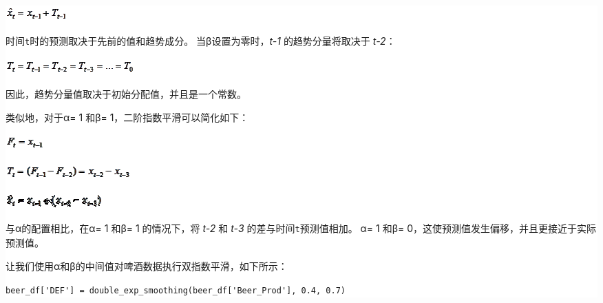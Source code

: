 ![](img/3d3c5842-910c-4dd2-b0af-361be9190dee.png)

时间`t`时的预测取决于先前的值和趋势成分。 当β设置为零时，*t-1* 的趋势分量将取决于 *t-2*：

![](img/c220f0ac-d318-42cf-b597-c5aacf2db3ff.png)

因此，趋势分量值取决于初始分配值，并且是一个常数。

类似地，对于α= 1 和β= 1，二阶指数平滑可以简化如下：

![](img/a98a43c3-54b2-4b16-ba1a-59e731bdac71.png)

![](img/e8882368-44ee-4875-8c6b-6e5d5e116af4.png)

![](img/04ee0ba1-8178-4df7-8c2d-0f6e1fb3523a.png)

与α的配置相比，在α= 1 和β= 1 的情况下，将 *t-2* 和 *t-3* 的差与时间`t`预测值相加。 α= 1 和β= 0，这使预测值发生偏移，并且更接近于实际预测值。

让我们使用α和β的中间值对啤酒数据执行双指数平滑，如下所示：

```
beer_df['DEF'] = double_exp_smoothing(beer_df['Beer_Prod'], 0.4, 0.7) 
```
